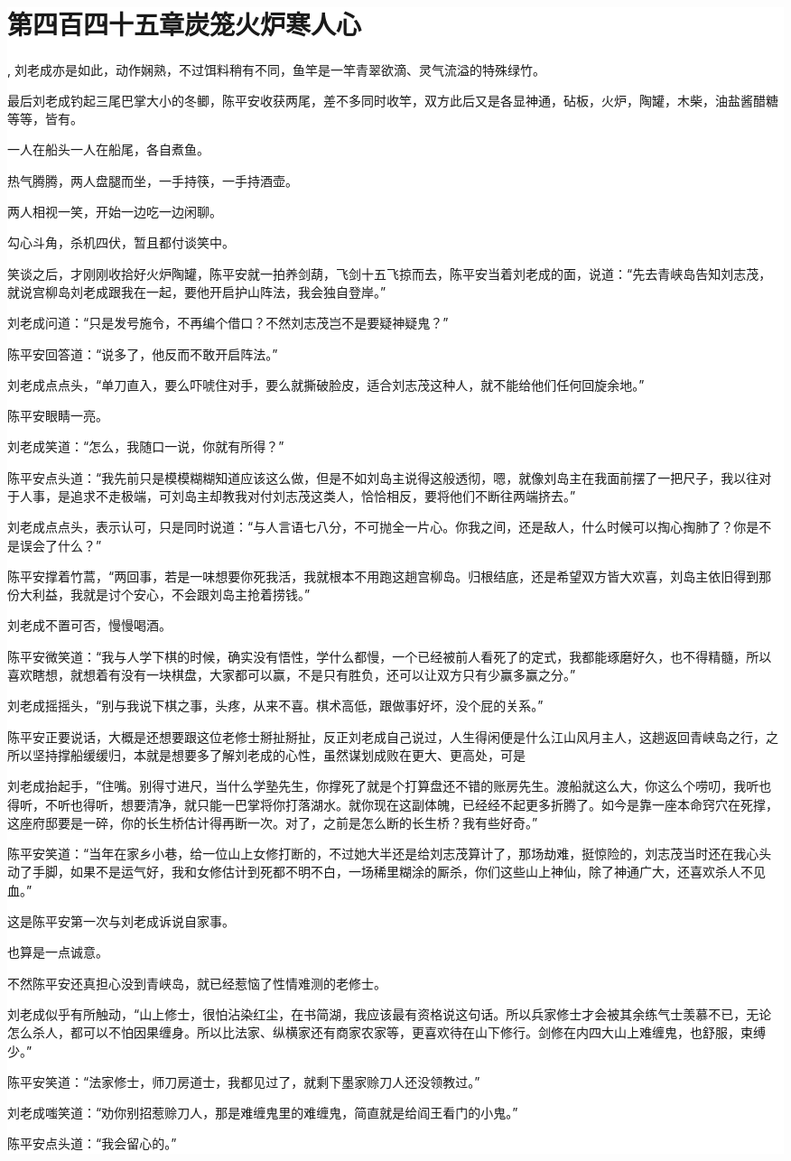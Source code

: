 # 第四百四十五章炭笼火炉寒人心
,  刘老成亦是如此，动作娴熟，不过饵料稍有不同，鱼竿是一竿青翠欲滴、灵气流溢的特殊绿竹。

   最后刘老成钓起三尾巴掌大小的冬鲫，陈平安收获两尾，差不多同时收竿，双方此后又是各显神通，砧板，火炉，陶罐，木柴，油盐酱醋糖等等，皆有。

   一人在船头一人在船尾，各自煮鱼。

   热气腾腾，两人盘腿而坐，一手持筷，一手持酒壶。

   两人相视一笑，开始一边吃一边闲聊。

   勾心斗角，杀机四伏，暂且都付谈笑中。

   笑谈之后，才刚刚收拾好火炉陶罐，陈平安就一拍养剑葫，飞剑十五飞掠而去，陈平安当着刘老成的面，说道：“先去青峡岛告知刘志茂，就说宫柳岛刘老成跟我在一起，要他开启护山阵法，我会独自登岸。”

   刘老成问道：“只是发号施令，不再编个借口？不然刘志茂岂不是要疑神疑鬼？”

   陈平安回答道：“说多了，他反而不敢开启阵法。”

   刘老成点点头，“单刀直入，要么吓唬住对手，要么就撕破脸皮，适合刘志茂这种人，就不能给他们任何回旋余地。”

   陈平安眼睛一亮。

   刘老成笑道：“怎么，我随口一说，你就有所得？”

   陈平安点头道：“我先前只是模模糊糊知道应该这么做，但是不如刘岛主说得这般透彻，嗯，就像刘岛主在我面前摆了一把尺子，我以往对于人事，是追求不走极端，可刘岛主却教我对付刘志茂这类人，恰恰相反，要将他们不断往两端挤去。”

   刘老成点点头，表示认可，只是同时说道：“与人言语七八分，不可抛全一片心。你我之间，还是敌人，什么时候可以掏心掏肺了？你是不是误会了什么？”

   陈平安撑着竹蒿，“两回事，若是一味想要你死我活，我就根本不用跑这趟宫柳岛。归根结底，还是希望双方皆大欢喜，刘岛主依旧得到那份大利益，我就是讨个安心，不会跟刘岛主抢着捞钱。”

   刘老成不置可否，慢慢喝酒。

   陈平安微笑道：“我与人学下棋的时候，确实没有悟性，学什么都慢，一个已经被前人看死了的定式，我都能琢磨好久，也不得精髓，所以喜欢瞎想，就想着有没有一块棋盘，大家都可以赢，不是只有胜负，还可以让双方只有少赢多赢之分。”

   刘老成摇摇头，“别与我说下棋之事，头疼，从来不喜。棋术高低，跟做事好坏，没个屁的关系。”

   陈平安正要说话，大概是还想要跟这位老修士掰扯掰扯，反正刘老成自己说过，人生得闲便是什么江山风月主人，这趟返回青峡岛之行，之所以坚持撑船缓缓归，本就是想要多了解刘老成的心性，虽然谋划成败在更大、更高处，可是

   刘老成抬起手，“住嘴。别得寸进尺，当什么学塾先生，你撑死了就是个打算盘还不错的账房先生。渡船就这么大，你这么个唠叨，我听也得听，不听也得听，想要清净，就只能一巴掌将你打落湖水。就你现在这副体魄，已经经不起更多折腾了。如今是靠一座本命窍穴在死撑，这座府邸要是一碎，你的长生桥估计得再断一次。对了，之前是怎么断的长生桥？我有些好奇。”

   陈平安笑道：“当年在家乡小巷，给一位山上女修打断的，不过她大半还是给刘志茂算计了，那场劫难，挺惊险的，刘志茂当时还在我心头动了手脚，如果不是运气好，我和女修估计到死都不明不白，一场稀里糊涂的厮杀，你们这些山上神仙，除了神通广大，还喜欢杀人不见血。”

   这是陈平安第一次与刘老成诉说自家事。

   也算是一点诚意。

   不然陈平安还真担心没到青峡岛，就已经惹恼了性情难测的老修士。

   刘老成似乎有所触动，“山上修士，很怕沾染红尘，在书简湖，我应该最有资格说这句话。所以兵家修士才会被其余练气士羡慕不已，无论怎么杀人，都可以不怕因果缠身。所以比法家、纵横家还有商家农家等，更喜欢待在山下修行。剑修在内四大山上难缠鬼，也舒服，束缚少。”

   陈平安笑道：“法家修士，师刀房道士，我都见过了，就剩下墨家赊刀人还没领教过。”

   刘老成嗤笑道：“劝你别招惹赊刀人，那是难缠鬼里的难缠鬼，简直就是给阎王看门的小鬼。”

   陈平安点头道：“我会留心的。”
